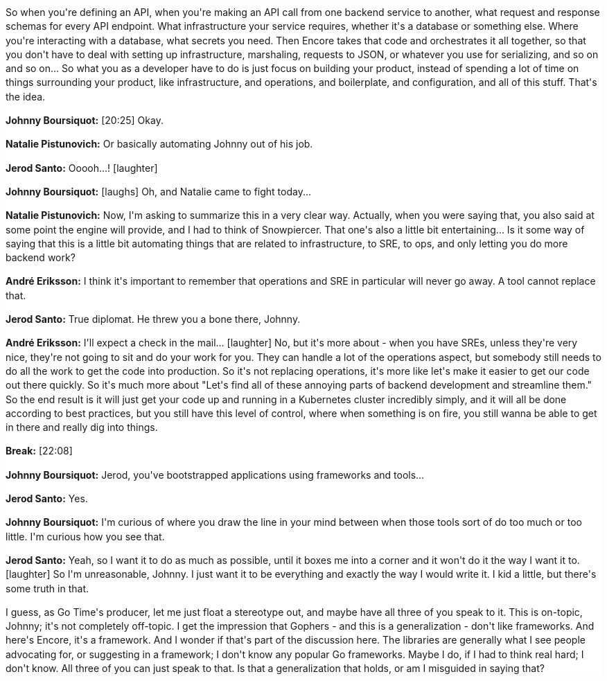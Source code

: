 So when you're defining an API, when you're making an API call from one backend service to another, what request and response schemas for every API endpoint. What infrastructure your service requires, whether it's a database or something else. Where you're interacting with a database, what secrets you need. Then Encore takes that code and orchestrates it all together, so that you don't have to deal with setting up infrastructure, marshaling, requests to JSON, or whatever you use for serializing, and so on and so on... So what you as a developer have to do is just focus on building your product, instead of spending a lot of time on things surrounding your product, like infrastructure, and operations, and boilerplate, and configuration, and all of this stuff. That's the idea.

**Johnny Boursiquot:** \[20:25\] Okay.

**Natalie Pistunovich:** Or basically automating Johnny out of his job.

**Jerod Santo:** Ooooh...! \[laughter\]

**Johnny Boursiquot:** \[laughs\] Oh, and Natalie came to fight today...

**Natalie Pistunovich:** Now, I'm asking to summarize this in a very clear way. Actually, when you were saying that, you also said at some point the engine will provide, and I had to think of Snowpiercer. That one's also a little bit entertaining... Is it some way of saying that this is a little bit automating things that are related to infrastructure, to SRE, to ops, and only letting you do more backend work?

**André Eriksson:** I think it's important to remember that operations and SRE in particular will never go away. A tool cannot replace that.

**Jerod Santo:** True diplomat. He threw you a bone there, Johnny.

**André Eriksson:** I'll expect a check in the mail... \[laughter\] No, but it's more about - when you have SREs, unless they're very nice, they're not going to sit and do your work for you. They can handle a lot of the operations aspect, but somebody still needs to do all the work to get the code into production. So it's not replacing operations, it's more like let's make it easier to get our code out there quickly. So it's much more about "Let's find all of these annoying parts of backend development and streamline them." So the end result is it will just get your code up and running in a Kubernetes cluster incredibly simply, and it will all be done according to best practices, but you still have this level of control, where when something is on fire, you still wanna be able to get in there and really dig into things.

**Break:** \[22:08\]

**Johnny Boursiquot:** Jerod, you've bootstrapped applications using frameworks and tools...

**Jerod Santo:** Yes.

**Johnny Boursiquot:** I'm curious of where you draw the line in your mind between when those tools sort of do too much or too little. I'm curious how you see that.

**Jerod Santo:** Yeah, so I want it to do as much as possible, until it boxes me into a corner and it won't do it the way I want it to. \[laughter\] So I'm unreasonable, Johnny. I just want it to be everything and exactly the way I would write it. I kid a little, but there's some truth in that.

I guess, as Go Time's producer, let me just float a stereotype out, and maybe have all three of you speak to it. This is on-topic, Johnny; it's not completely off-topic. I get the impression that Gophers - and this is a generalization - don't like frameworks. And here's Encore, it's a framework. And I wonder if that's part of the discussion here. The libraries are generally what I see people advocating for, or suggesting in a framework; I don't know any popular Go frameworks. Maybe I do, if I had to think real hard; I don't know. All three of you can just speak to that. Is that a generalization that holds, or am I misguided in saying that?
